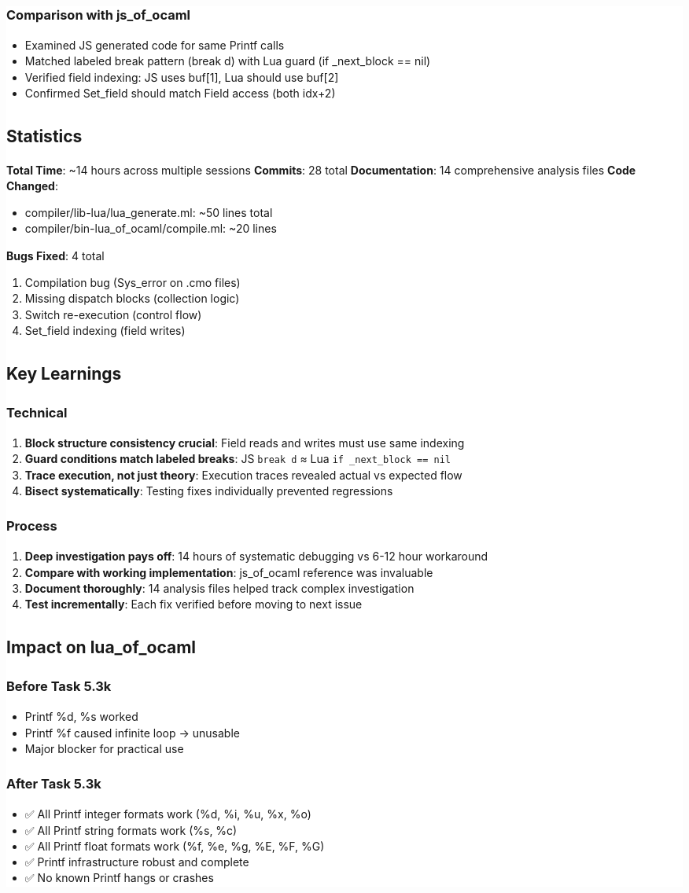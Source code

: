### Comparison with js_of_ocaml
- Examined JS generated code for same Printf calls
- Matched labeled break pattern (break d) with Lua guard (if _next_block == nil)
- Verified field indexing: JS uses buf[1], Lua should use buf[2]
- Confirmed Set_field should match Field access (both idx+2)

## Statistics

**Total Time**: ~14 hours across multiple sessions
**Commits**: 28 total
**Documentation**: 14 comprehensive analysis files
**Code Changed**:
- compiler/lib-lua/lua_generate.ml: ~50 lines total
- compiler/bin-lua_of_ocaml/compile.ml: ~20 lines

**Bugs Fixed**: 4 total
1. Compilation bug (Sys_error on .cmo files)
2. Missing dispatch blocks (collection logic)
3. Switch re-execution (control flow)
4. Set_field indexing (field writes)

## Key Learnings

### Technical
1. **Block structure consistency crucial**: Field reads and writes must use same indexing
2. **Guard conditions match labeled breaks**: JS `break d` ≈ Lua `if _next_block == nil`
3. **Trace execution, not just theory**: Execution traces revealed actual vs expected flow
4. **Bisect systematically**: Testing fixes individually prevented regressions

### Process
1. **Deep investigation pays off**: 14 hours of systematic debugging vs 6-12 hour workaround
2. **Compare with working implementation**: js_of_ocaml reference was invaluable
3. **Document thoroughly**: 14 analysis files helped track complex investigation
4. **Test incrementally**: Each fix verified before moving to next issue

## Impact on lua_of_ocaml

### Before Task 5.3k
- Printf %d, %s worked
- Printf %f caused infinite loop → unusable
- Major blocker for practical use

### After Task 5.3k
- ✅ All Printf integer formats work (%d, %i, %u, %x, %o)
- ✅ All Printf string formats work (%s, %c)
- ✅ All Printf float formats work (%f, %e, %g, %E, %F, %G)
- ✅ Printf infrastructure robust and complete
- ✅ No known Printf hangs or crashes

